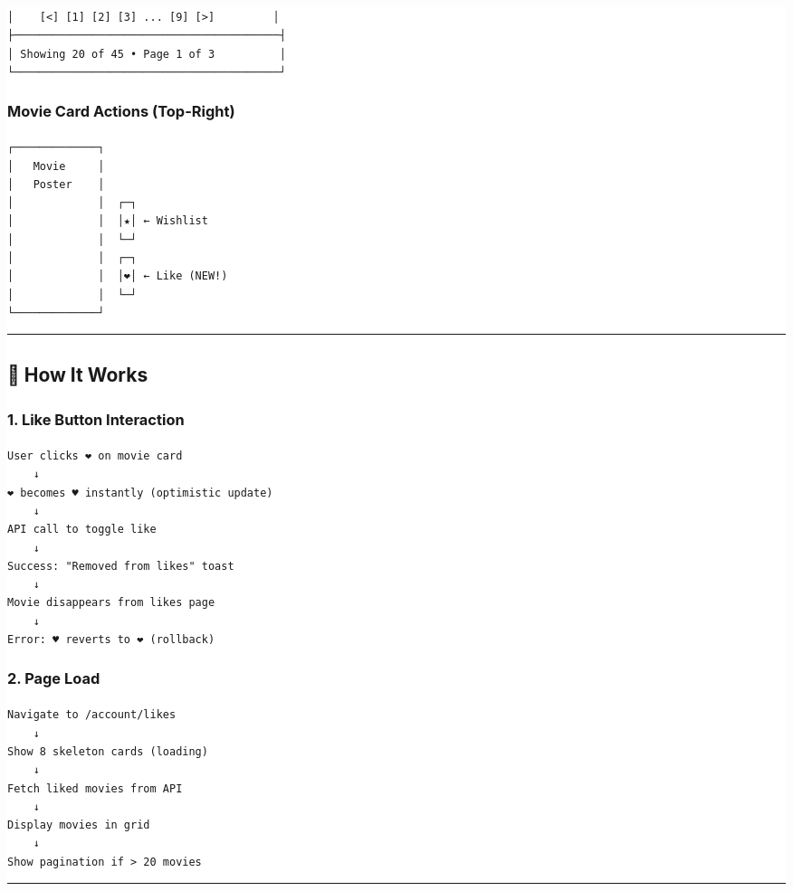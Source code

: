 ```
│    [<] [1] [2] [3] ... [9] [>]         │
├─────────────────────────────────────────┤
│ Showing 20 of 45 • Page 1 of 3          │
└─────────────────────────────────────────┘
```

### Movie Card Actions (Top-Right)
```
┌─────────────┐
│   Movie     │
│   Poster    │
│             │  ┌─┐
│             │  │★│ ← Wishlist
│             │  └─┘
│             │  ┌─┐
│             │  │❤│ ← Like (NEW!)
│             │  └─┘
└─────────────┘
```

---

## 🔄 How It Works

### 1. Like Button Interaction
```
User clicks ❤ on movie card
    ↓
❤ becomes ♥ instantly (optimistic update)
    ↓
API call to toggle like
    ↓
Success: "Removed from likes" toast
    ↓
Movie disappears from likes page
    ↓
Error: ♥ reverts to ❤ (rollback)
```

### 2. Page Load
```
Navigate to /account/likes
    ↓
Show 8 skeleton cards (loading)
    ↓
Fetch liked movies from API
    ↓
Display movies in grid
    ↓
Show pagination if > 20 movies
```

---